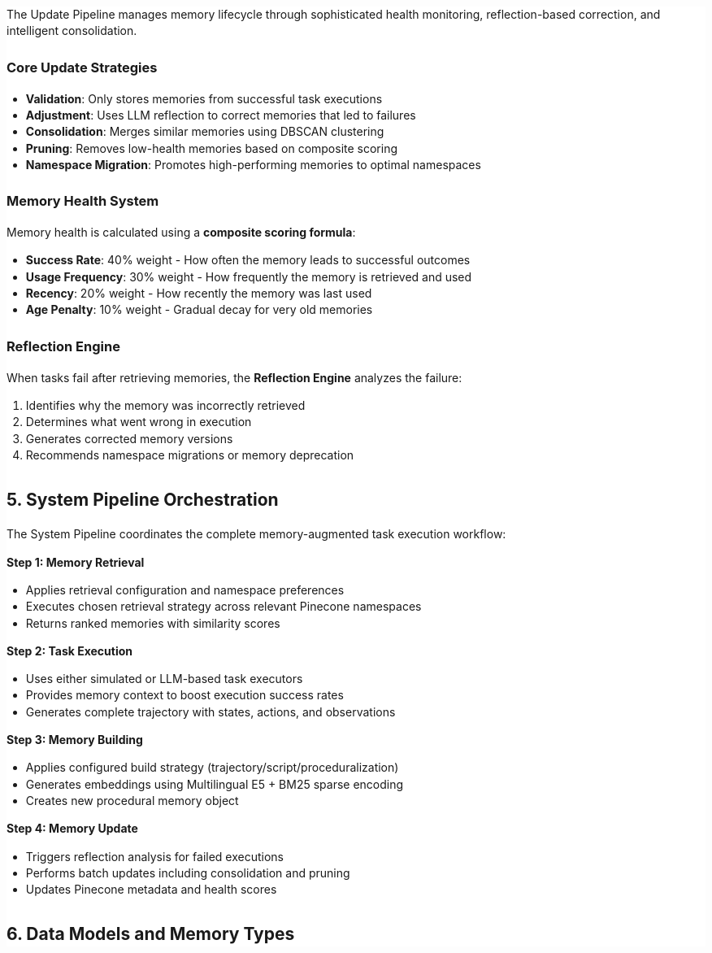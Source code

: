 The Update Pipeline manages memory lifecycle through sophisticated health monitoring, reflection-based correction, and intelligent consolidation.

### Core Update Strategies

- **Validation**: Only stores memories from successful task executions
- **Adjustment**: Uses LLM reflection to correct memories that led to failures
- **Consolidation**: Merges similar memories using DBSCAN clustering
- **Pruning**: Removes low-health memories based on composite scoring
- **Namespace Migration**: Promotes high-performing memories to optimal namespaces

### Memory Health System

Memory health is calculated using a **composite scoring formula**:
- **Success Rate**: 40% weight - How often the memory leads to successful outcomes
- **Usage Frequency**: 30% weight - How frequently the memory is retrieved and used
- **Recency**: 20% weight - How recently the memory was last used
- **Age Penalty**: 10% weight - Gradual decay for very old memories

### Reflection Engine

When tasks fail after retrieving memories, the **Reflection Engine** analyzes the failure:
1. Identifies why the memory was incorrectly retrieved
2. Determines what went wrong in execution
3. Generates corrected memory versions
4. Recommends namespace migrations or memory deprecation

## 5. System Pipeline Orchestration

The System Pipeline coordinates the complete memory-augmented task execution workflow:

**Step 1: Memory Retrieval**
- Applies retrieval configuration and namespace preferences
- Executes chosen retrieval strategy across relevant Pinecone namespaces
- Returns ranked memories with similarity scores

**Step 2: Task Execution**
- Uses either simulated or LLM-based task executors
- Provides memory context to boost execution success rates
- Generates complete trajectory with states, actions, and observations

**Step 3: Memory Building**
- Applies configured build strategy (trajectory/script/proceduralization)
- Generates embeddings using Multilingual E5 + BM25 sparse encoding
- Creates new procedural memory object

**Step 4: Memory Update**
- Triggers reflection analysis for failed executions
- Performs batch updates including consolidation and pruning
- Updates Pinecone metadata and health scores

## 6. Data Models and Memory Types
